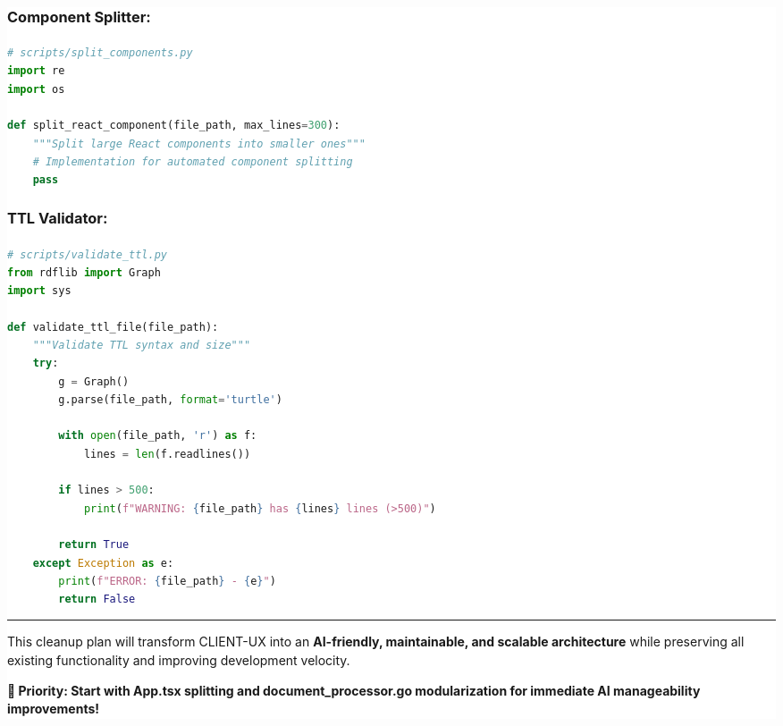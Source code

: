 ### **Component Splitter**:
```python
# scripts/split_components.py
import re
import os

def split_react_component(file_path, max_lines=300):
    """Split large React components into smaller ones"""
    # Implementation for automated component splitting
    pass
```

### **TTL Validator**:
```python
# scripts/validate_ttl.py
from rdflib import Graph
import sys

def validate_ttl_file(file_path):
    """Validate TTL syntax and size"""
    try:
        g = Graph()
        g.parse(file_path, format='turtle')
        
        with open(file_path, 'r') as f:
            lines = len(f.readlines())
            
        if lines > 500:
            print(f"WARNING: {file_path} has {lines} lines (>500)")
            
        return True
    except Exception as e:
        print(f"ERROR: {file_path} - {e}")
        return False
```

---

This cleanup plan will transform CLIENT-UX into an **AI-friendly, maintainable, and scalable architecture** while preserving all existing functionality and improving development velocity.

**🎯 Priority: Start with App.tsx splitting and document_processor.go modularization for immediate AI manageability improvements!**
